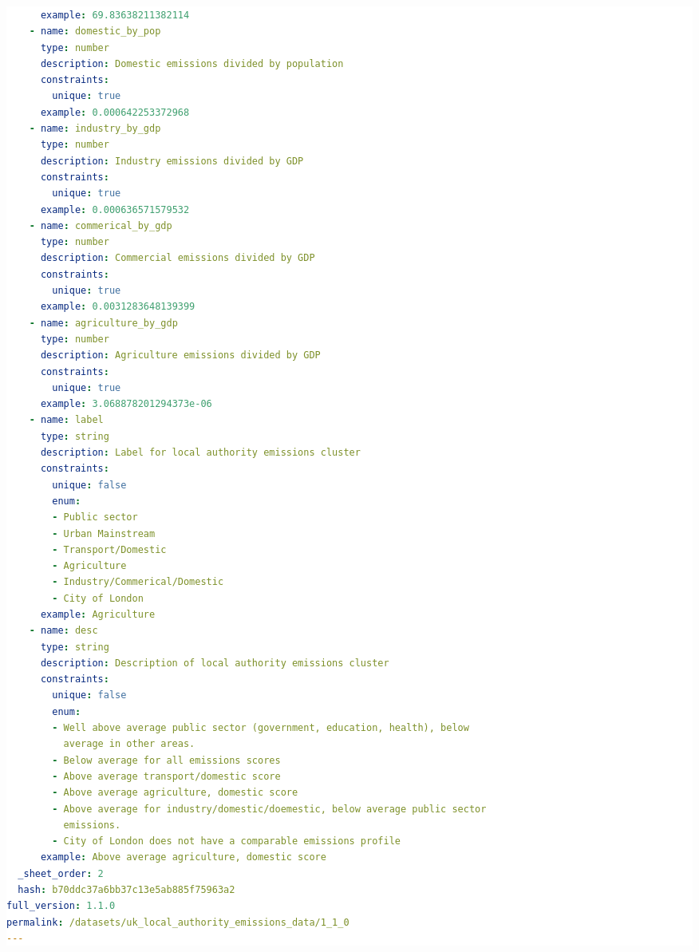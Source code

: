 ```yaml
      example: 69.83638211382114
    - name: domestic_by_pop
      type: number
      description: Domestic emissions divided by population
      constraints:
        unique: true
      example: 0.000642253372968
    - name: industry_by_gdp
      type: number
      description: Industry emissions divided by GDP
      constraints:
        unique: true
      example: 0.000636571579532
    - name: commerical_by_gdp
      type: number
      description: Commercial emissions divided by GDP
      constraints:
        unique: true
      example: 0.0031283648139399
    - name: agriculture_by_gdp
      type: number
      description: Agriculture emissions divided by GDP
      constraints:
        unique: true
      example: 3.068878201294373e-06
    - name: label
      type: string
      description: Label for local authority emissions cluster
      constraints:
        unique: false
        enum:
        - Public sector
        - Urban Mainstream
        - Transport/Domestic
        - Agriculture
        - Industry/Commerical/Domestic
        - City of London
      example: Agriculture
    - name: desc
      type: string
      description: Description of local authority emissions cluster
      constraints:
        unique: false
        enum:
        - Well above average public sector (government, education, health), below
          average in other areas.
        - Below average for all emissions scores
        - Above average transport/domestic score
        - Above average agriculture, domestic score
        - Above average for industry/domestic/doemestic, below average public sector
          emissions.
        - City of London does not have a comparable emissions profile
      example: Above average agriculture, domestic score
  _sheet_order: 2
  hash: b70ddc37a6bb37c13e5ab885f75963a2
full_version: 1.1.0
permalink: /datasets/uk_local_authority_emissions_data/1_1_0
---
```


